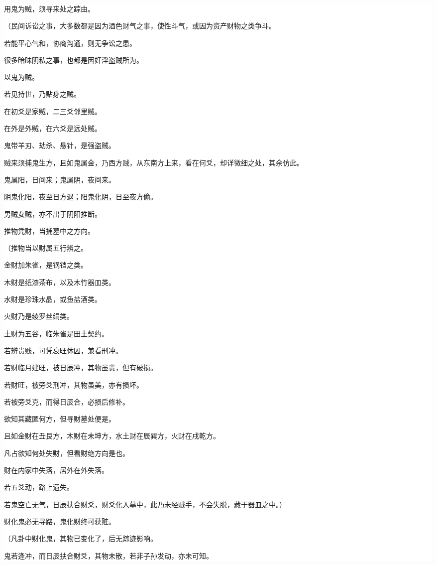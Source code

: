 用鬼为贼，须寻来处之踪由。

（民间诉讼之事，大多数都是因为酒色财气之事，使性斗气，或因为资产财物之类争斗。

若能平心气和，协商沟通，则无争讼之患。

很多暗昧阴私之事，也都是因奸淫盗贼所为。

以鬼为贼。

若见持世，乃贴身之贼。

在初爻是家贼，二三爻邻里贼。

在外是外贼，在六爻是远处贼。

鬼带羊刃、劫杀、悬针，是强盗贼。

贼来须捕鬼生方，且如鬼属金，乃西方贼，从东南方上来，看在何爻，却详微细之处，其余仿此。

鬼属阳，日间来；鬼属阴，夜间来。

阴鬼化阳，夜至日方退；阳鬼化阴，日至夜方偷。

男贼女贼，亦不出于阴阳推断。

推物凭财，当捕墓中之方向。

（推物当以财属五行辨之。

金财加朱雀，是锅铛之类。

木财是纸漆茶布，以及木竹器皿类。

水财是珍珠水晶，或鱼盐酒类。

火财乃是绫罗丝绢类。

土财为五谷，临朱雀是田土契约。

若辨贵贱，可凭衰旺休囚，兼看刑冲。

若财临月建旺，被日辰冲，其物虽贵，但有破损。

若财旺，被旁爻刑冲，其物虽美，亦有损坏。

若被旁爻克，而得日辰合，必损后修补。

欲知其藏匿何方，但寻财墓处便是。

且如金财在丑艮方，木财在未坤方，水土财在辰巽方，火财在戌乾方。

凡占欲知何处失财，但看财绝方向是也。

财在内家中失落，居外在外失落。

若五爻动，路上遗失。

若鬼空亡无气，日辰扶合财爻，财爻化入墓中，此乃未经贼手，不会失脱，藏于器皿之中。）

财化鬼必无寻路，鬼化财终可获赃。

（凡卦中财化鬼，其物已变化了，后无踪迹影响。

鬼若逢冲，而日辰扶合财爻，其物未散，若非子孙发动，亦未可知。

